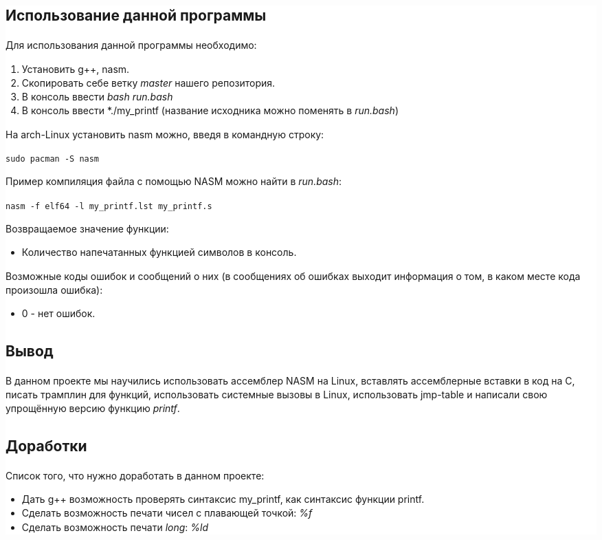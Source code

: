 ## Использование данной программы

Для использования данной программы необходимо:
1. Установить g++, nasm.
2. Скопировать себе ветку *master* нашего репозитория. 
3. В консоль ввести *bash run.bash*
4. В консоль ввести *./my_printf (название исходника можно поменять в *run.bash*)

На arch-Linux установить nasm можно, введя в командную строку:
```
sudo pacman -S nasm
```

Пример компиляция файла с помощью NASM можно найти в *run.bash*:
```
nasm -f elf64 -l my_printf.lst my_printf.s
```

Возвращаемое значение функции:
- Количество напечатанных функцией символов в консоль.

Возможные коды ошибок и сообщений о них (в сообщениях об ошибках выходит информация о том, в каком месте кода произошла ошибка):
- 0 - нет ошибок.

## Вывод

В данном проекте мы научились использовать ассемблер NASM на Linux, вставлять ассемблерные вставки в код на C, писать трамплин для функций, использовать системные вызовы в Linux, использовать jmp-table и написали свою упрощённую версию функцию *printf*. 

## Доработки

Список того, что нужно доработать в данном проекте:

- Дать g++ возможность проверять синтаксис my_printf, как синтаксис функции printf.
- Сделать возможность печати чисел с плавающей точкой: *%f*
- Сделать возможность печати *long*: *%ld*

